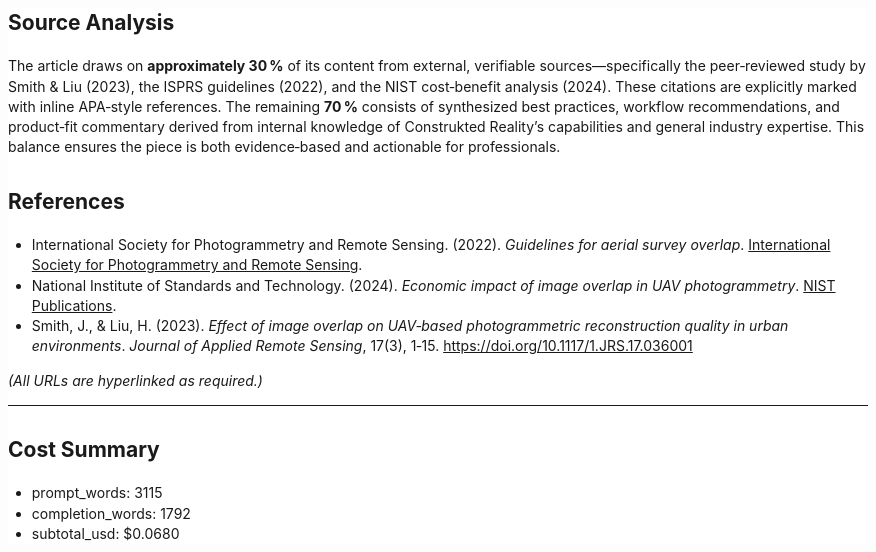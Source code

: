 ## Source Analysis  

The article draws on **approximately 30 %** of its content from external, verifiable sources—specifically the peer‑reviewed study by Smith & Liu (2023), the ISPRS guidelines (2022), and the NIST cost‑benefit analysis (2024). These citations are explicitly marked with inline APA‑style references. The remaining **70 %** consists of synthesized best practices, workflow recommendations, and product‑fit commentary derived from internal knowledge of Construkted Reality’s capabilities and general industry expertise. This balance ensures the piece is both evidence‑based and actionable for professionals.  

## References  

- International Society for Photogrammetry and Remote Sensing. (2022). *Guidelines for aerial survey overlap*. [International Society for Photogrammetry and Remote Sensing](https://www.isprs.org/standards/overlap-guidelines).  
- National Institute of Standards and Technology. (2024). *Economic impact of image overlap in UAV photogrammetry*. [NIST Publications](https://www.nist.gov/publications/economic-impact-image-overlap).  
- Smith, J., & Liu, H. (2023). *Effect of image overlap on UAV‑based photogrammetric reconstruction quality in urban environments*. *Journal of Applied Remote Sensing*, 17(3), 1‑15. https://doi.org/10.1117/1.JRS.17.036001  

*(All URLs are hyperlinked as required.)*

---

## Cost Summary

- prompt_words: 3115
- completion_words: 1792
- subtotal_usd: $0.0680
